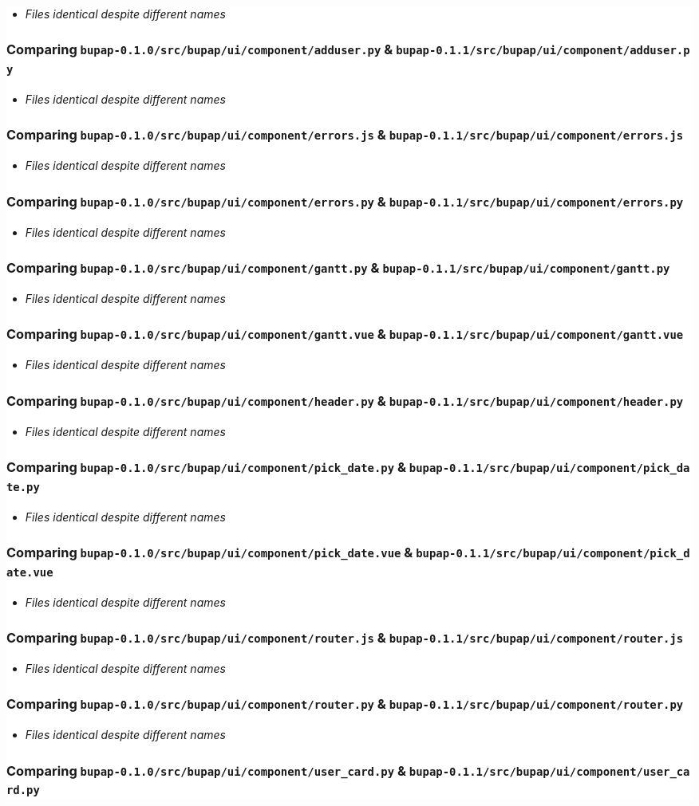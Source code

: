  * *Files identical despite different names*

### Comparing `bupap-0.1.0/src/bupap/ui/component/adduser.py` & `bupap-0.1.1/src/bupap/ui/component/adduser.py`

 * *Files identical despite different names*

### Comparing `bupap-0.1.0/src/bupap/ui/component/errors.js` & `bupap-0.1.1/src/bupap/ui/component/errors.js`

 * *Files identical despite different names*

### Comparing `bupap-0.1.0/src/bupap/ui/component/errors.py` & `bupap-0.1.1/src/bupap/ui/component/errors.py`

 * *Files identical despite different names*

### Comparing `bupap-0.1.0/src/bupap/ui/component/gantt.py` & `bupap-0.1.1/src/bupap/ui/component/gantt.py`

 * *Files identical despite different names*

### Comparing `bupap-0.1.0/src/bupap/ui/component/gantt.vue` & `bupap-0.1.1/src/bupap/ui/component/gantt.vue`

 * *Files identical despite different names*

### Comparing `bupap-0.1.0/src/bupap/ui/component/header.py` & `bupap-0.1.1/src/bupap/ui/component/header.py`

 * *Files identical despite different names*

### Comparing `bupap-0.1.0/src/bupap/ui/component/pick_date.py` & `bupap-0.1.1/src/bupap/ui/component/pick_date.py`

 * *Files identical despite different names*

### Comparing `bupap-0.1.0/src/bupap/ui/component/pick_date.vue` & `bupap-0.1.1/src/bupap/ui/component/pick_date.vue`

 * *Files identical despite different names*

### Comparing `bupap-0.1.0/src/bupap/ui/component/router.js` & `bupap-0.1.1/src/bupap/ui/component/router.js`

 * *Files identical despite different names*

### Comparing `bupap-0.1.0/src/bupap/ui/component/router.py` & `bupap-0.1.1/src/bupap/ui/component/router.py`

 * *Files identical despite different names*

### Comparing `bupap-0.1.0/src/bupap/ui/component/user_card.py` & `bupap-0.1.1/src/bupap/ui/component/user_card.py`
